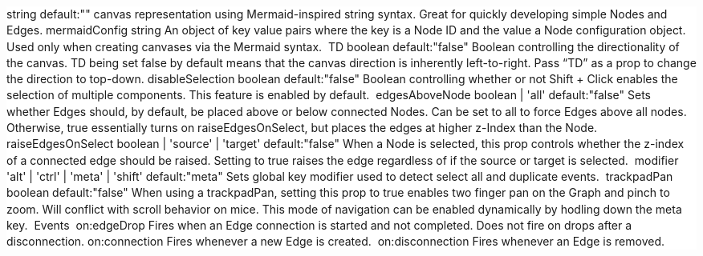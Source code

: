 string
default:""
canvas representation using Mermaid-inspired string syntax. Great for quickly developing simple Nodes and Edges.
​
mermaidConfig
string
An object of key value pairs where the key is a Node ID and the value a Node configuration object. Used only when creating canvases via the Mermaid syntax.
​
TD
boolean
default:"false"
Boolean controlling the directionality of the canvas. TD being set false by default means that the canvas direction is inherently left-to-right. Pass “TD” as a prop to change the direction to top-down.
​
disableSelection
boolean
default:"false"
Boolean controlling whether or not Shift + Click enables the selection of multiple components. This feature is enabled by default.
​
edgesAboveNode
boolean | 'all'
default:"false"
Sets whether Edges should, by default, be placed above or below connected Nodes. Can be set to all to force Edges above all nodes. Otherwise, true essentially turns on raiseEdgesOnSelect, but places the edges at higher z-Index than the Node.
​
raiseEdgesOnSelect
boolean | 'source' | 'target'
default:"false"
When a Node is selected, this prop controls whether the z-index of a connected edge should be raised. Setting to true raises the edge regardless of if the source or target is selected.
​
modifier
'alt' | 'ctrl' | 'meta' | 'shift'
default:"meta"
Sets global key modifier used to detect select all and duplicate events.
​
trackpadPan
boolean
default:"false"
When using a trackpadPan, setting this prop to true enables two finger pan on the Graph and pinch to zoom. Will conflict with scroll behavior on mice. This mode of navigation can be enabled dynamically by hodling down the meta key.
​
Events
​
on:edgeDrop
Fires when an Edge connection is started and not completed. Does not fire on drops after a disconnection.
​
on:connection
Fires whenever a new Edge is created.
​
on:disconnection
Fires whenever an Edge is removed.
